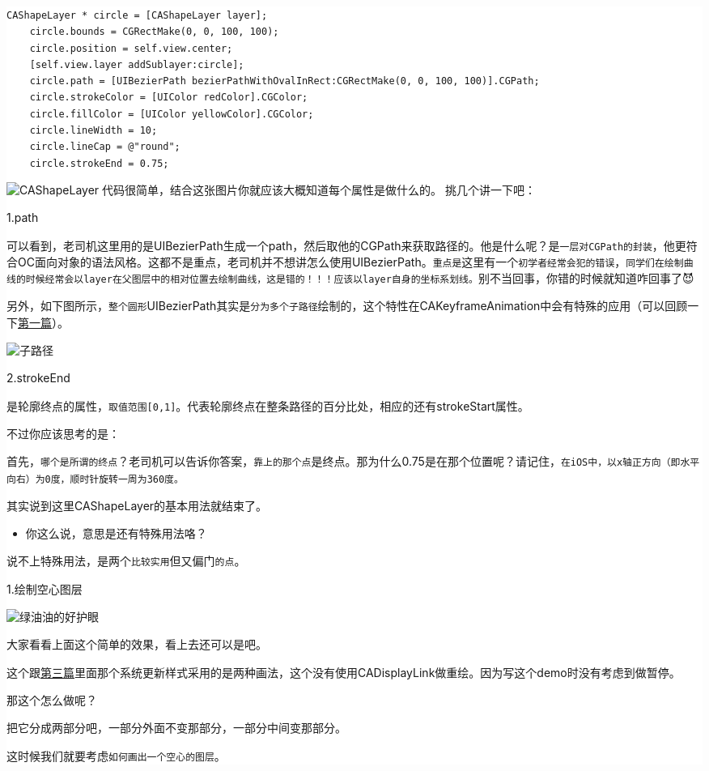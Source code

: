 ```
CAShapeLayer * circle = [CAShapeLayer layer];
    circle.bounds = CGRectMake(0, 0, 100, 100);
    circle.position = self.view.center;
    [self.view.layer addSublayer:circle];
    circle.path = [UIBezierPath bezierPathWithOvalInRect:CGRectMake(0, 0, 100, 100)].CGPath;
    circle.strokeColor = [UIColor redColor].CGColor;
    circle.fillColor = [UIColor yellowColor].CGColor;
    circle.lineWidth = 10;
    circle.lineCap = @"round";
    circle.strokeEnd = 0.75;

```

![CAShapeLayer](http://upload-images.jianshu.io/upload_images/1835430-0eb13e22ef4f77d9.png?imageMogr2/auto-orient/strip%7CimageView2/2/w/1240)
代码很简单，结合这张图片你就应该大概知道每个属性是做什么的。
挑几个讲一下吧：

 1.path
 
 可以看到，老司机这里用的是UIBezierPath生成一个path，然后取他的CGPath来获取路径的。他是什么呢？是`一层对CGPath的封装`，他更符合OC面向对象的语法风格。这都不是重点，老司机并不想讲怎么使用UIBezierPath。`重点是`这里有一个`初学者经常会犯的错误`，`同学们在绘制曲线的时候经常会以layer在父图层中的相对位置去绘制曲线，这是错的！！！应该以layer自身的坐标系划线。`别不当回事，你错的时候就知道咋回事了😈
 
 另外，如下图所示，`整个圆形`UIBezierPath其实是`分为多个子路径`绘制的，这个特性在CAKeyframeAnimation中会有特殊的应用（可以回顾一下[第一篇](http://www.jianshu.com/p/92a0661a21c6)）。
 

![子路径](http://upload-images.jianshu.io/upload_images/1835430-a6e13a035133e6aa.png?imageMogr2/auto-orient/strip%7CimageView2/2/w/1240)
 
 2.strokeEnd
 
 是轮廓终点的属性，`取值范围[0,1]`。代表轮廓终点在整条路径的百分比处，相应的还有strokeStart属性。
 
 不过你应该思考的是：
 
 首先，`哪个是所谓的终点`？老司机可以告诉你答案，`靠上的那个点`是终点。那为什么0.75是在那个位置呢？请记住，`在iOS中，以x轴正方向（即水平向右）为0度，顺时针旋转一周为360度。`

其实说到这里CAShapeLayer的基本用法就结束了。


- 你这么说，意思是还有特殊用法咯？

说不上特殊用法，是两个`比较实用`但又偏门`的点`。

1.绘制空心图层


![绿油油的好护眼](http://upload-images.jianshu.io/upload_images/1835430-417f6bc522ded01e.gif?imageMogr2/auto-orient/strip)

大家看看上面这个简单的效果，看上去还可以是吧。

这个跟[第三篇](http://www.jianshu.com/p/8e14616679ea)里面那个系统更新样式采用的是两种画法，这个没有使用CADisplayLink做重绘。因为写这个demo时没有考虑到做暂停。

那这个怎么做呢？

把它分成两部分吧，一部分外面不变那部分，一部分中间变那部分。

这时候我们就要考虑`如何画出一个空心的图层`。
